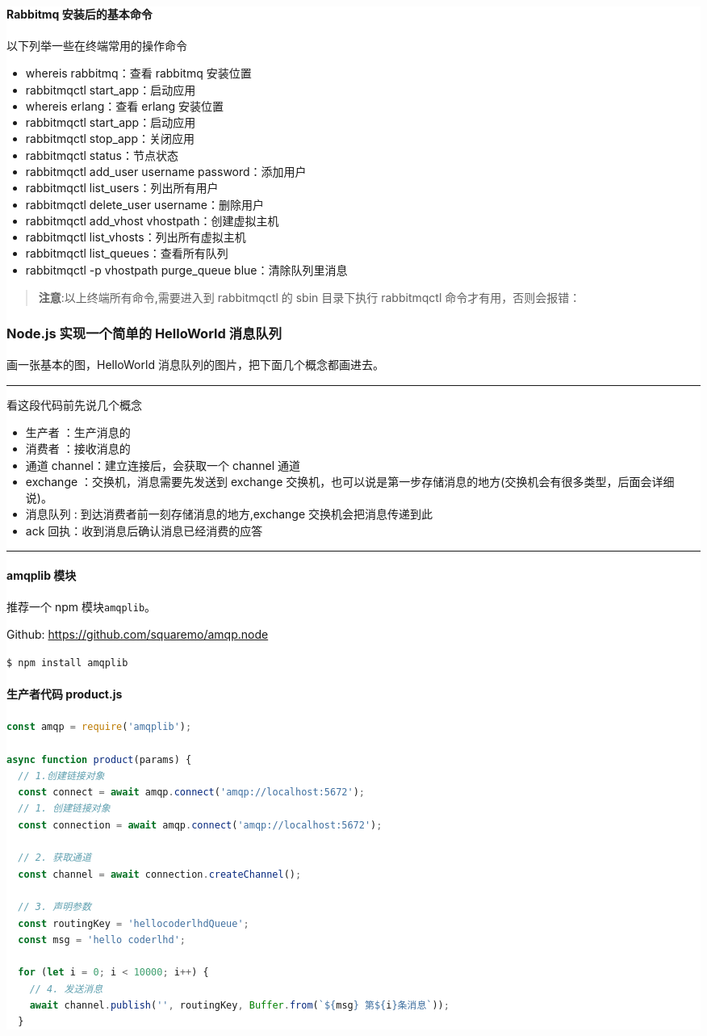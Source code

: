 #### Rabbitmq 安装后的基本命令

以下列举一些在终端常用的操作命令

- whereis rabbitmq：查看 rabbitmq 安装位置
- rabbitmqctl start_app：启动应用
- whereis erlang：查看 erlang 安装位置
- rabbitmqctl start_app：启动应用
- rabbitmqctl stop_app：关闭应用
- rabbitmqctl status：节点状态
- rabbitmqctl add_user username password：添加用户
- rabbitmqctl list_users：列出所有用户
- rabbitmqctl delete_user username：删除用户
- rabbitmqctl add_vhost vhostpath：创建虚拟主机
- rabbitmqctl list_vhosts：列出所有虚拟主机
- rabbitmqctl list_queues：查看所有队列
- rabbitmqctl -p vhostpath purge_queue blue：清除队列里消息

> **注意**:以上终端所有命令,需要进入到 rabbitmqctl 的 sbin 目录下执行 rabbitmqctl 命令才有用，否则会报错：

### Node.js 实现一个简单的 HelloWorld 消息队列

画一张基本的图，HelloWorld 消息队列的图片，把下面几个概念都画进去。

---

看这段代码前先说几个概念

- 生产者 ：生产消息的
- 消费者 ：接收消息的
- 通道 channel：建立连接后，会获取一个 channel 通道
- exchange ：交换机，消息需要先发送到 exchange 交换机，也可以说是第一步存储消息的地方(交换机会有很多类型，后面会详细说)。
- 消息队列 : 到达消费者前一刻存储消息的地方,exchange 交换机会把消息传递到此
- ack 回执：收到消息后确认消息已经消费的应答

---

#### amqplib 模块

推荐一个 npm 模块`amqplib`。

Github: https://github.com/squaremo/amqp.node

```
$ npm install amqplib
```

#### 生产者代码 product.js

```javascript
const amqp = require('amqplib');

async function product(params) {
  // 1.创建链接对象
  const connect = await amqp.connect('amqp://localhost:5672');
  // 1. 创建链接对象
  const connection = await amqp.connect('amqp://localhost:5672');

  // 2. 获取通道
  const channel = await connection.createChannel();

  // 3. 声明参数
  const routingKey = 'hellocoderlhdQueue';
  const msg = 'hello coderlhd';

  for (let i = 0; i < 10000; i++) {
    // 4. 发送消息
    await channel.publish('', routingKey, Buffer.from(`${msg} 第${i}条消息`));
  }
```